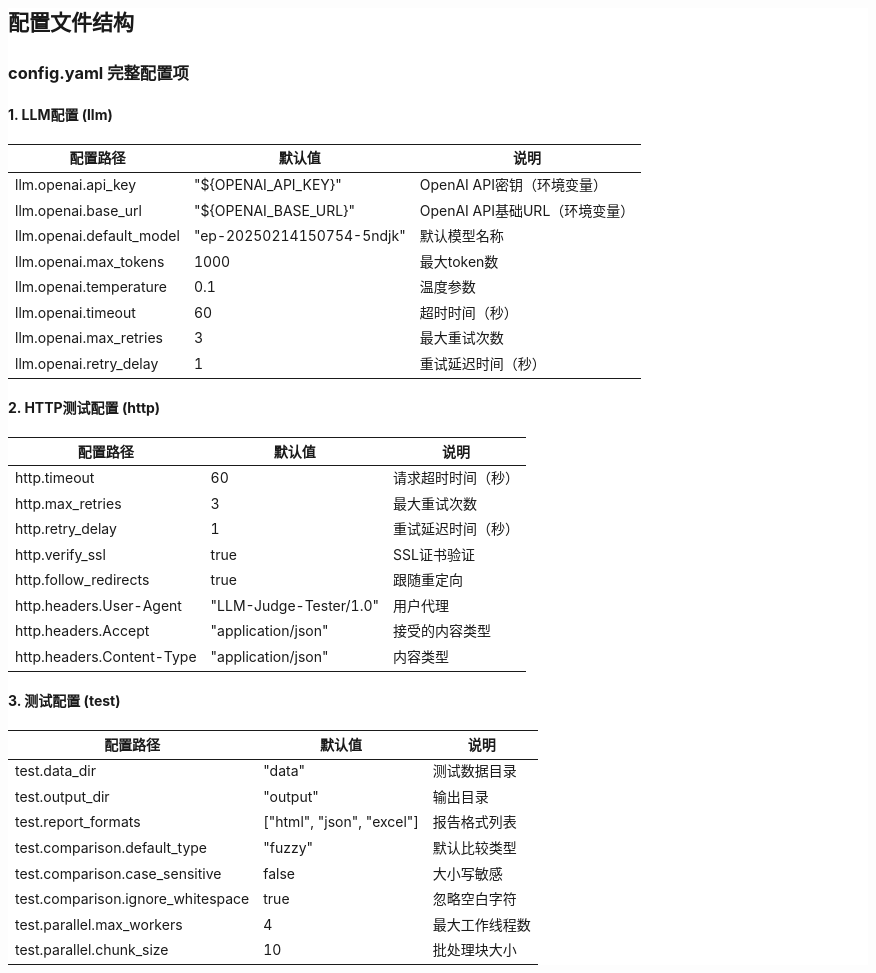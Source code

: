 ## 配置文件结构

### config.yaml 完整配置项

#### 1. LLM配置 (llm)

| 配置路径 | 默认值 | 说明 |
|----------|--------|---------|
| llm.openai.api_key | "${OPENAI_API_KEY}" | OpenAI API密钥（环境变量） |
| llm.openai.base_url | "${OPENAI_BASE_URL}" | OpenAI API基础URL（环境变量） |
| llm.openai.default_model | "ep-20250214150754-5ndjk" | 默认模型名称 |
| llm.openai.max_tokens | 1000 | 最大token数 |
| llm.openai.temperature | 0.1 | 温度参数 |
| llm.openai.timeout | 60 | 超时时间（秒） |
| llm.openai.max_retries | 3 | 最大重试次数 |
| llm.openai.retry_delay | 1 | 重试延迟时间（秒） |

#### 2. HTTP测试配置 (http)

| 配置路径 | 默认值 | 说明 |
|----------|--------|---------|
| http.timeout | 60 | 请求超时时间（秒） |
| http.max_retries | 3 | 最大重试次数 |
| http.retry_delay | 1 | 重试延迟时间（秒） |
| http.verify_ssl | true | SSL证书验证 |
| http.follow_redirects | true | 跟随重定向 |
| http.headers.User-Agent | "LLM-Judge-Tester/1.0" | 用户代理 |
| http.headers.Accept | "application/json" | 接受的内容类型 |
| http.headers.Content-Type | "application/json" | 内容类型 |

#### 3. 测试配置 (test)

| 配置路径 | 默认值 | 说明 |
|----------|--------|---------|
| test.data_dir | "data" | 测试数据目录 |
| test.output_dir | "output" | 输出目录 |
| test.report_formats | ["html", "json", "excel"] | 报告格式列表 |
| test.comparison.default_type | "fuzzy" | 默认比较类型 |
| test.comparison.case_sensitive | false | 大小写敏感 |
| test.comparison.ignore_whitespace | true | 忽略空白字符 |
| test.parallel.max_workers | 4 | 最大工作线程数 |
| test.parallel.chunk_size | 10 | 批处理块大小 |
